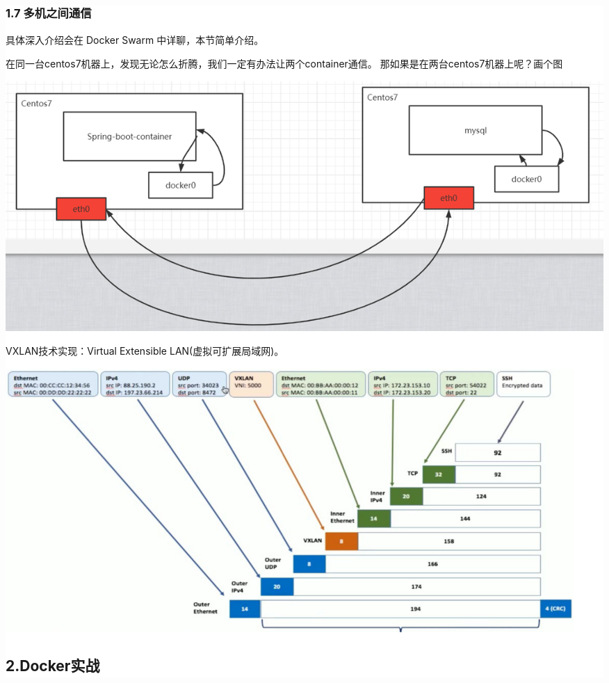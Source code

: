 ### 1.7 多机之间通信

具体深入介绍会在 Docker Swarm 中详聊，本节简单介绍。

在同一台centos7机器上，发现无论怎么折腾，我们一定有办法让两个container通信。 那如果是在两台centos7机器上呢？画个图

![image-20211011215647354](img\image-20211011215647354.png)





VXLAN技术实现：Virtual Extensible LAN(虚拟可扩展局域网)。

![image-20211011215813812](img\image-20211011215813812.png)

## 2.Docker实战
